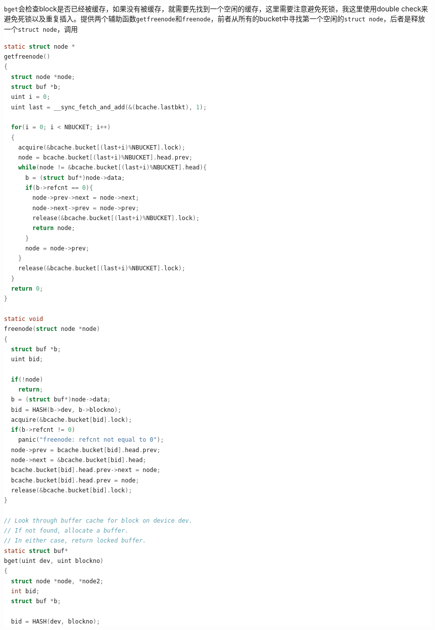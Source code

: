 ```c
```

`bget`会检查block是否已经被缓存，如果没有被缓存，就需要先找到一个空闲的缓存，这里需要注意避免死锁，我这里使用double check来避免死锁以及重复插入。提供两个辅助函数`getfreenode`和`freenode`，前者从所有的bucket中寻找第一个空闲的`struct node`，后者是释放一个`struct node`，调用

```c
static struct node *
getfreenode()
{
  struct node *node;
  struct buf *b;
  uint i = 0;
  uint last = __sync_fetch_and_add(&(bcache.lastbkt), 1);

  for(i = 0; i < NBUCKET; i++)
  {
    acquire(&bcache.bucket[(last+i)%NBUCKET].lock);
    node = bcache.bucket[(last+i)%NBUCKET].head.prev;
    while(node != &bcache.bucket[(last+i)%NBUCKET].head){
      b = (struct buf*)node->data;
      if(b->refcnt == 0){
        node->prev->next = node->next;
        node->next->prev = node->prev;
        release(&bcache.bucket[(last+i)%NBUCKET].lock);
        return node;
      }
      node = node->prev;
    }
    release(&bcache.bucket[(last+i)%NBUCKET].lock);
  }
  return 0;
}

static void
freenode(struct node *node)
{
  struct buf *b;
  uint bid;

  if(!node)
    return;
  b = (struct buf*)node->data;
  bid = HASH(b->dev, b->blockno);
  acquire(&bcache.bucket[bid].lock);
  if(b->refcnt != 0)
    panic("freenode: refcnt not equal to 0");
  node->prev = bcache.bucket[bid].head.prev;
  node->next = &bcache.bucket[bid].head;
  bcache.bucket[bid].head.prev->next = node;
  bcache.bucket[bid].head.prev = node;
  release(&bcache.bucket[bid].lock);
}

// Look through buffer cache for block on device dev.
// If not found, allocate a buffer.
// In either case, return locked buffer.
static struct buf*
bget(uint dev, uint blockno)
{
  struct node *node, *node2;
  int bid;
  struct buf *b;

  bid = HASH(dev, blockno);
```
